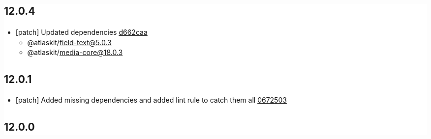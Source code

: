 ## 12.0.4

- [patch] Updated dependencies
  [d662caa](https://bitbucket.org/atlassian/atlaskit-mk-2/commits/d662caa)
  - @atlaskit/field-text@5.0.3
  - @atlaskit/media-core@18.0.3

## 12.0.1

- [patch] Added missing dependencies and added lint rule to catch them all
  [0672503](https://bitbucket.org/atlassian/atlaskit-mk-2/commits/0672503)

## 12.0.0

